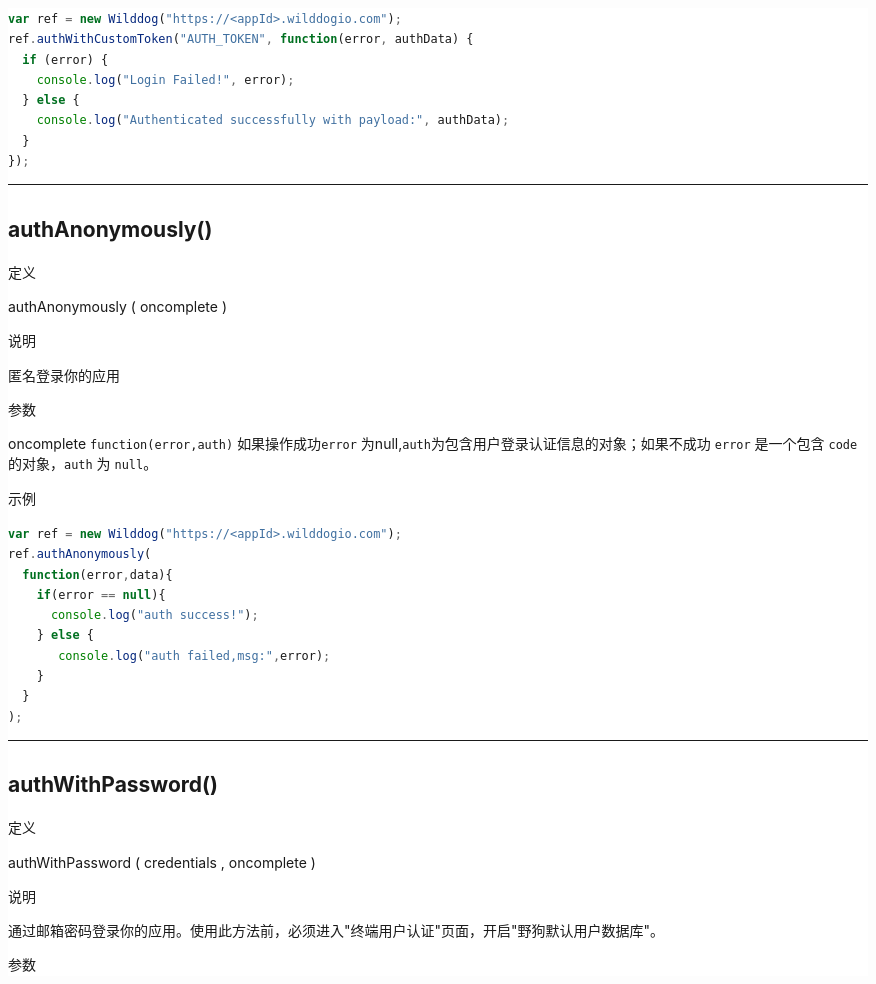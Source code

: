 ```js
var ref = new Wilddog("https://<appId>.wilddogio.com");
ref.authWithCustomToken("AUTH_TOKEN", function(error, authData) {
  if (error) {
    console.log("Login Failed!", error);
  } else {
    console.log("Authenticated successfully with payload:", authData);
  }
});
```

----

## authAnonymously()

定义

authAnonymously ( oncomplete )

说明

匿名登录你的应用

参数

oncomplete `function(error,auth)` 
如果操作成功`error` 为null,`auth`为包含用户登录认证信息的对象；如果不成功 `error` 是一个包含 `code` 的对象，`auth` 为 `null`。

示例

```js
var ref = new Wilddog("https://<appId>.wilddogio.com");
ref.authAnonymously(
  function(error,data){
    if(error == null){
      console.log("auth success!");
    } else {
       console.log("auth failed,msg:",error);
    }
  }
);
```

----

## authWithPassword()


定义

authWithPassword ( credentials , oncomplete )

说明

通过邮箱密码登录你的应用。使用此方法前，必须进入"终端用户认证"页面，开启"野狗默认用户数据库"。


参数
